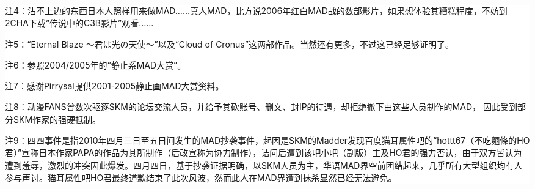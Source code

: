 注4：沾不上边的东西日本人照样用来做MAD……真人MAD，比方说2006年红白MAD战的数部影片，如果想体验其糟糕程度，不妨到2CHA下载“传说中的C3B影片”观看……

注5：“Eternal Blaze ～君は光の天使～”以及“Cloud of Cronus”这两部作品。当然还有更多，不过这已经足够证明了。

注6：参照2004/2005年的“静止系MAD大赏”。

注7：感谢Pirrysal提供2001-2005静止画MAD大赏资料。

注8：动漫FANS曾数次驱逐SKM的论坛交流人员，并给予其砍账号、删文、封IP的待遇，却拒绝撤下由这些人员制作的MAD， 因此受到部分SKM作家的强硬抵制。

注9：四四事件是指2010年四月三日至五日间发生的MAD抄袭事件，起因是SKM的Madder发现百度猫耳属性吧的“hottt67（不吃麵條的HO君）”宣称日本作家PAPA的作品为其所制作（后改宣称为协力制作），诘问后遭到该吧小吧（副版）主及HO君的强力否认，由于双方皆认为遭到羞辱，激烈的冲突因此爆发。四月四日，基于抄袭证据明确，以SKM人员为主，华语MAD界空前团结起来，几乎所有大型组织均有人参与声讨。猫耳属性吧HO君最终道歉结束了此次风波，然而此人在MAD界遭到抹杀显然已经无法避免。